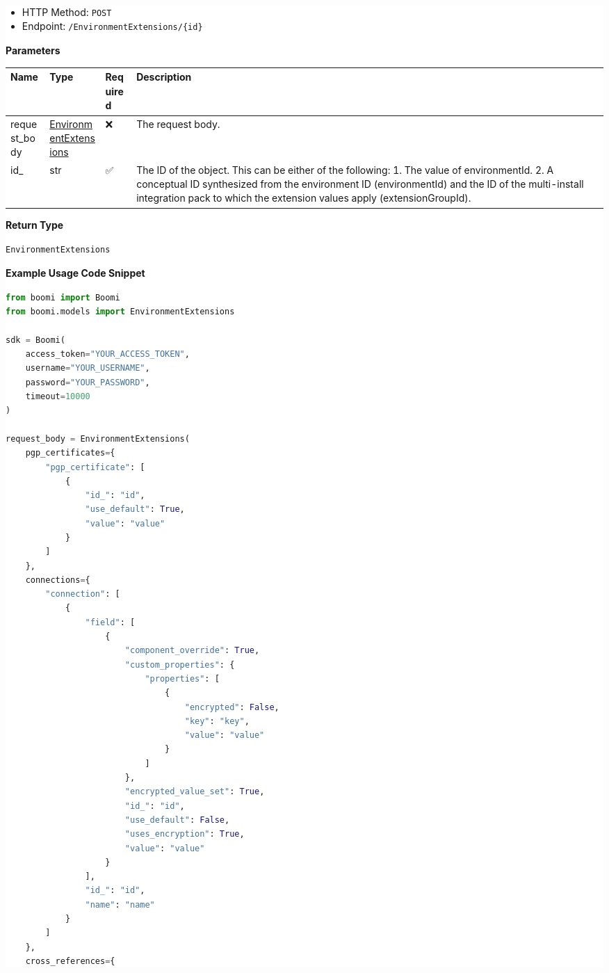 - HTTP Method: `POST`
- Endpoint: `/EnvironmentExtensions/{id}`

**Parameters**

| Name         | Type                                                        | Required | Description                                                                                                                                                                                                                                                               |
| :----------- | :---------------------------------------------------------- | :------- | :------------------------------------------------------------------------------------------------------------------------------------------------------------------------------------------------------------------------------------------------------------------------ |
| request_body | [EnvironmentExtensions](../models/EnvironmentExtensions.md) | ❌       | The request body.                                                                                                                                                                                                                                                         |
| id\_         | str                                                         | ✅       | The ID of the object. This can be either of the following: 1. The value of environmentId. 2. A conceptual ID synthesized from the environment ID (environmentId) and the ID of the multi-install integration pack to which the extension values apply (extensionGroupId). |

**Return Type**

`EnvironmentExtensions`

**Example Usage Code Snippet**

```python
from boomi import Boomi
from boomi.models import EnvironmentExtensions

sdk = Boomi(
    access_token="YOUR_ACCESS_TOKEN",
    username="YOUR_USERNAME",
    password="YOUR_PASSWORD",
    timeout=10000
)

request_body = EnvironmentExtensions(
    pgp_certificates={
        "pgp_certificate": [
            {
                "id_": "id",
                "use_default": True,
                "value": "value"
            }
        ]
    },
    connections={
        "connection": [
            {
                "field": [
                    {
                        "component_override": True,
                        "custom_properties": {
                            "properties": [
                                {
                                    "encrypted": False,
                                    "key": "key",
                                    "value": "value"
                                }
                            ]
                        },
                        "encrypted_value_set": True,
                        "id_": "id",
                        "use_default": False,
                        "uses_encryption": True,
                        "value": "value"
                    }
                ],
                "id_": "id",
                "name": "name"
            }
        ]
    },
    cross_references={
```